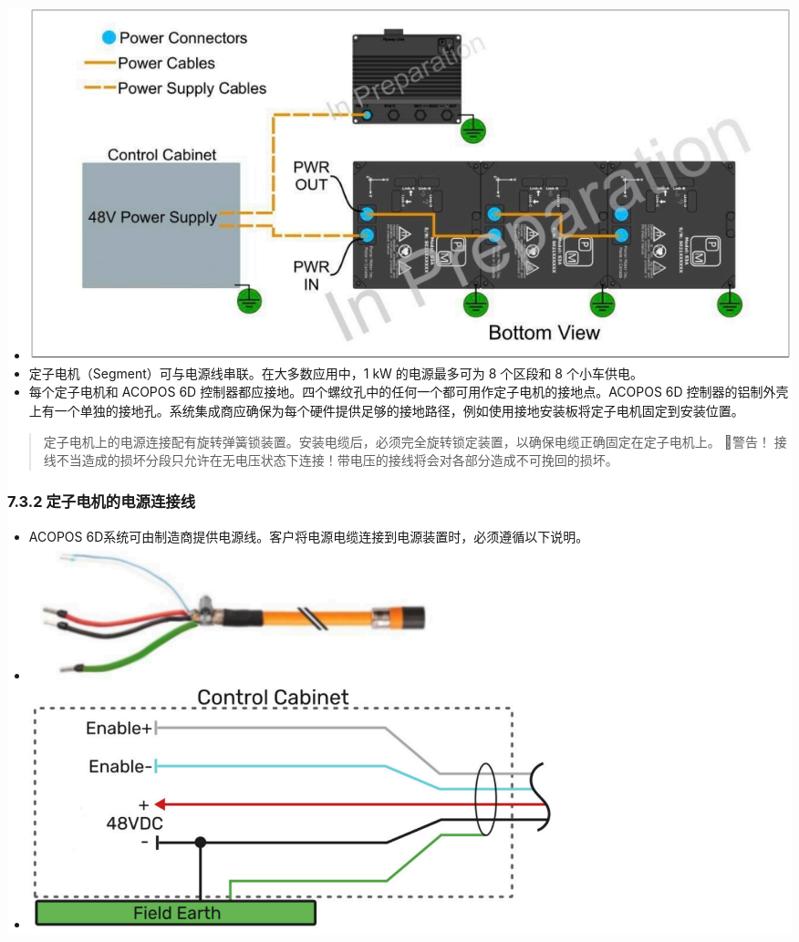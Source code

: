 - ![](FILES/004ACOPOS%206D常见物料与接线说明/image-20240330151211747.png)
- 定子电机（Segment）可与电源线串联。在大多数应用中，1 kW 的电源最多可为 8 个区段和 8 个小车供电。
- 每个定子电机和 ACOPOS 6D 控制器都应接地。四个螺纹孔中的任何一个都可用作定子电机的接地点。ACOPOS 6D 控制器的铝制外壳上有一个单独的接地孔。系统集成商应确保为每个硬件提供足够的接地路径，例如使用接地安装板将定子电机固定到安装位置。

> 定子电机上的电源连接配有旋转弹簧锁装置。安装电缆后，必须完全旋转锁定装置，以确保电缆正确固定在定子电机上。
> 🔴警告！
> 接线不当造成的损坏分段只允许在无电压​​状态下连接！带电压的接线将会对各部分造成不可挽回的损坏。

### 7.3.2 定子电机的电源连接线

- ACOPOS 6D系统可由制造商提供电源线。客户将电源电缆连接到电源装置时，必须遵循以下说明。
- ![](FILES/004ACOPOS%206D常见物料与接线说明/image-20240330152306009.png)
- ![](FILES/004ACOPOS%206D常见物料与接线说明/image-20240330152326210.png)
